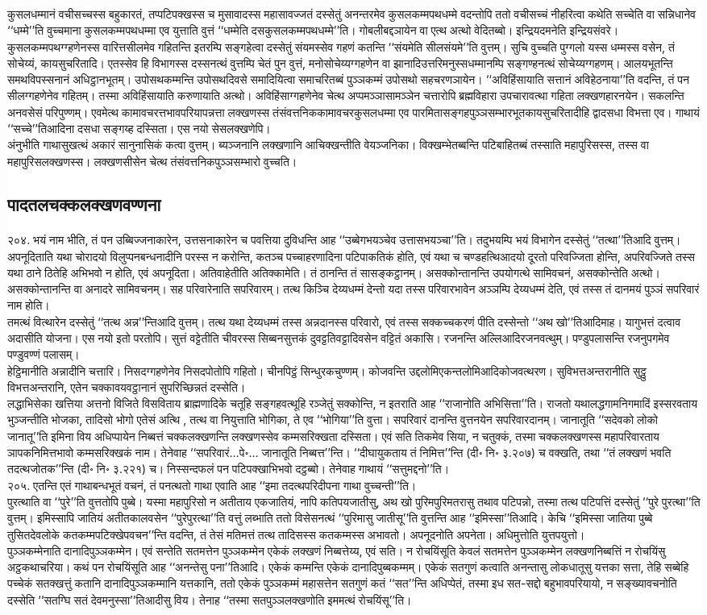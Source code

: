 कुसलधम्मानं वचीसच्चस्स बहुकारतं, तप्पटिपक्खस्स च मुसावादस्स महासावज्जतं दस्सेतुं अनन्तरमेव कुसलकम्मपथधम्मे वदन्तोपि ततो वचीसच्चं नीहरित्वा कथेति सच्चेति वा सन्निधानेव ‘‘धम्मे’’ति वुच्चमाना कुसलकम्मपथधम्मा एव युत्ताति वुत्तं ‘‘धम्मेति दसकुसलकम्मपथधम्मे’’ति। गोबलीबद्दञायेन वा एत्थ अत्थो वेदितब्बो। इन्द्रियदमनेति इन्द्रियसंवरे। कुसलकम्मपथग्ग्हणेनस्स वारित्तसीलमेव गहितन्ति इतरम्पि सङ्गहेत्वा दस्सेतुं संयमस्सेव गहणं कतन्ति ‘‘संयमेति सीलसंयमे’’ति वुत्तम्। सुचि वुच्चति पुग्गलो यस्स धम्मस्स वसेन, तं सोचेय्यं, कायसुचरितादि। एतस्सेव हि विभागस्स दस्सनत्थं वुत्तम्पि चेतं पुन वुत्तं, मनोसोचेय्यग्गहणेन वा झानादिउत्तरिमनुस्सधम्मानम्पि सङ्गण्हनत्थं सोचेय्यग्गहणम्। आलयभूतन्ति समथविपस्सनानं अधिट्ठानभूतम्। उपोसथकम्मन्ति उपोसथदिवसे समादियित्वा समाचरितब्बं पुञ्ञकम्मं उपोसथो सहचरणञायेन। ‘‘अविहिंसायाति सत्तानं अविहेठनाया’’ति वदन्ति, तं पन सीलग्गहणेनेव गहितम्। तस्मा अविहिंसायाति करुणायाति अत्थो। अविहिंसाग्गहणेनेव चेत्थ अप्पमञ्ञासामञ्ञेन चत्तारोपि ब्रह्मविहारा उपचारावत्था गहिता लक्खणहारनयेन। सकलन्ति अनवसेसं परिपुण्णम्। एवमेत्थ कामावचरत्तभावपरियापन्नत्ता लक्खणस्स तंसंवत्तनिककामावचरकुसलधम्मा एव पारमितासङ्गहपुञ्ञसम्भारभूतकायसुचरितादीहि द्वादसधा विभत्ता एव। गाथायं ‘‘सच्चे’’तिआदिना दसधा सङ्गय्ह दस्सिता। एस नयो सेसलक्खणेपि।  
अंनुभीति गाथासुखत्थं अकारं सानुनासिकं कत्वा वुत्तम्। ब्यञ्जनानि लक्खणानि आचिक्खन्तीति वेयञ्जनिका। विक्खम्भेतब्बन्ति पटिबाहितब्बं तस्साति महापुरिसस्स, तस्स वा महापुरिसलक्खणस्स। लक्खणसीसेन चेत्थ तंसंवत्तनिकपुञ्ञसम्भारो वुच्चति।  


## पादतलचक्कलक्खणवण्णना

२०४. भयं नाम भीति, तं पन उब्बिज्जनाकारेन, उत्तसनाकारेन च पवत्तिया दुविधन्ति आह ‘‘उब्बेगभयञ्चेव उत्तासभयञ्चा’’ति। तदुभयम्पि भयं विभागेन दस्सेतुं ‘‘तत्था’’तिआदि वुत्तम्। अपनूदिताति यथा चोरादयो विलुप्पनबन्धनादीनि परस्स न करोन्ति, कतञ्च पच्चाहरणादिना पटिपाकतिकं होति, एवं यथा च चण्डहत्थिआदयो दूरतो परिवज्जिता होन्ति, अपरिवज्जिते तस्स यथा ठाने ठितेहि अभिभवो न होति, एवं अपनूदिता। अतिवाहेतीति अतिक्कामेति। तं ठानन्ति तं सासङ्कट्ठानम्। असक्कोन्तानन्ति उपयोगत्थे सामिवचनं, असक्कोन्तेति अत्थो। असक्कोन्तानन्ति वा अनादरे सामिवचनम्। सह परिवारेनाति सपरिवारम्। तत्थ किञ्चि देय्यधम्मं देन्तो यदा तस्स परिवारभावेन अञ्ञम्पि देय्यधम्मं देति, एवं तस्स तं दानमयं पुञ्ञं सपरिवारं नाम होति।  
तमत्थं वित्थारेन दस्सेतुं ‘‘तत्थ अन्न’’न्तिआदि वुत्तम्। तत्थ यथा देय्यधम्मं तस्स अन्नदानस्स परिवारो, एवं तस्स सक्कच्चकरणं पीति दस्सेन्तो ‘‘अथ खो’’तिआदिमाह। यागुभत्तं दत्वाव अदासीति योजना। एस नयो इतो परतोपि। सुत्तं वट्टेतीति चीवरस्स सिब्बनसुत्तकं दुवट्टतिवट्टादिवसेन वट्टितं अकासि। रजनन्ति अल्लिआदिरजनवत्थुम्। पण्डुपलासन्ति रजनुपगमेव पण्डुवण्णं पलासम्।  
हेट्ठिमानीति अन्नादीनि चत्तारि। निसदग्गहणेनेव निसदपोतोपि गहितो। चीनपिट्ठं सिन्धुरकचुण्णम्। कोजवन्ति उद्दलोमिएकन्तलोमिआदिकोजवत्थरण। सुविभत्तअन्तरानीति सुट्ठु विभत्तअन्तरानि, एतेन चक्कावयवट्ठानानं सुपरिच्छिन्नतं दस्सेति।  
लद्धाभिसेका खत्तिया अत्तनो विजिते विसविताय ब्राह्मणादिके चतूहि सङ्गहवत्थूहि रञ्जेतुं सक्कोन्ति, न इतराति आह ‘‘राजानोति अभिसित्ता’’ति। राजतो यथालद्धगामनिगमादिं इस्सरवताय भुञ्जन्तीति भोजका, तादिसो भोगो एतेसं अत्थि , तत्थ वा नियुत्ताति भोगिका, ते एव ‘‘भोगिया’’ति वुत्ता। सपरिवारं दानन्ति वुत्तनयेन सपरिवारदानम्। जानातूति ‘‘सदेवको लोको जानातू’’ति इमिना विय अधिप्पायेन निब्बत्तं चक्कलक्खणन्ति लक्खणस्सेव कम्मसरिक्खता दस्सिता। एवं सति तिकमेव सिया, न चतुक्कं, तस्मा चक्कलक्खणस्स महापरिवारताय ञापकनिमित्तभावो कम्मसरिक्खकं नाम। तेनेवाह ‘‘सपरिवारं…पे॰… जानातूति निब्बत्त’’न्ति। ‘‘दीघायुकताय तं निमित्त’’न्ति (दी॰ नि॰ ३.२०७) च वक्खति, तथा ‘‘तं लक्खणं भवति तदत्थजोतक’’न्ति (दी॰ नि॰ ३.२२१) च। निस्सन्दफलं पन पटिपक्खाभिभवो दट्ठब्बो। तेनेवाह गाथायं ‘‘सत्तुमद्दनो’’ति।  
२०५. एतन्ति एतं गाथाबन्धभूतं वचनं, तं पनत्थतो गाथा एवाति आह ‘‘इमा तदत्थपरिदीपना गाथा वुच्चन्ती’’ति।  
पुरत्थाति वा ‘‘पुरे’’ति वुत्ततोपि पुब्बे। यस्मा महापुरिसो न अतीताय एकजातियं, नापि कतिपयजातीसु, अथ खो पुरिमपुरिमतरासु तथाव पटिपन्नो, तस्मा तत्थ पटिपत्तिं दस्सेतुं ‘‘पुरे पुरत्था’’ति वुत्तम्। इमिस्सापि जातियं अतीतकालवसेन ‘‘पुरेपुरत्था’’ति वत्तुं लब्भाति ततो विसेसनत्थं ‘‘पुरिमासु जातीसू’’ति वुत्तन्ति आह ‘‘इमिस्सा’’तिआदि। केचि ‘‘इमिस्सा जातिया पुब्बे तुसितदेवलोके कतकम्मपटिक्खेपवचन’’न्ति वदन्ति, तं तेसं मतिमत्तं तत्थ तादिसस्स कतकम्मस्स अभावतो। अपनूदनोति अपनेता। अधिमुत्तोति युत्तपयुत्तो।  
पुञ्ञकम्मेनाति दानादिपुञ्ञकम्मेन। एवं सन्तेति सतमत्तेन पुञ्ञकम्मेन एकेकं लक्खणं निब्बत्तेय्य, एवं सति। न रोचयिंसूति केवलं सतमत्तेन पुञ्ञकम्मेन लक्खणनिब्बत्तिं न रोचयिंसु अट्ठकथाचरिया। कथं पन रोचयिंसूति आह ‘‘अनन्तेसु पना’’तिआदि। एकेकं कम्मन्ति एकेकं दानादिपुब्बकम्मम्। एकेकं सतगुणं कत्वाति अनन्तासु लोकधातूसु यत्तका सत्ता, तेहि सब्बेहि पच्चेकं सतक्खत्तुं कतानि दानादिपुञ्ञकम्मानि यत्तकानि, ततो एकेकं पुञ्ञकम्मं महासत्तेन सतगुणं कतं ‘‘सत’’न्ति अधिप्पेतं, तस्मा इध सत-सद्दो बहुभावपरियायो, न सङ्ख्यावचनोति दस्सेति ‘‘सतग्घि सतं देवमनुस्सा’’तिआदीसु विय। तेनाह ‘‘तस्मा सतपुञ्ञलक्खणोति इममत्थं रोचयिंसू’’ति।  
